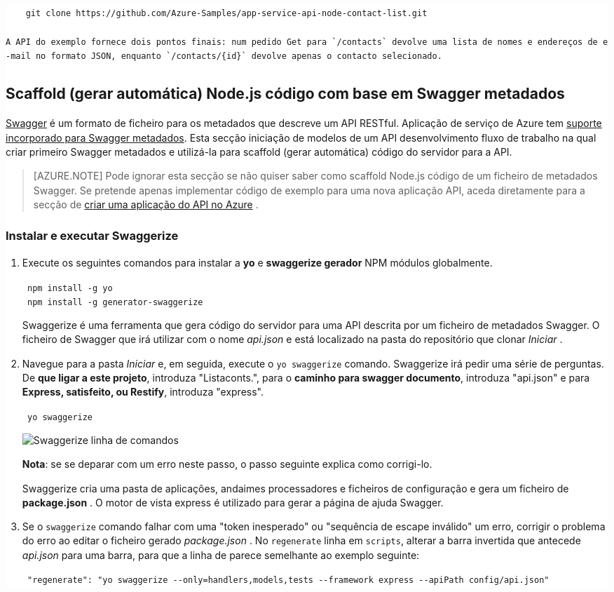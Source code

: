         git clone https://github.com/Azure-Samples/app-service-api-node-contact-list.git

    A API do exemplo fornece dois pontos finais: num pedido Get para `/contacts` devolve uma lista de nomes e endereços de e-mail no formato JSON, enquanto `/contacts/{id}` devolve apenas o contacto selecionado.

## <a name="scaffold-auto-generate-nodejs-code-based-on-swagger-metadata"></a>Scaffold (gerar automática) Node.js código com base em Swagger metadados

[Swagger](http://swagger.io/) é um formato de ficheiro para os metadados que descreve um API RESTful. Aplicação de serviço de Azure tem [suporte incorporado para Swagger metadados](app-service-api-metadata.md). Esta secção iniciação de modelos de um API desenvolvimento fluxo de trabalho na qual criar primeiro Swagger metadados e utilizá-la para scaffold (gerar automática) código do servidor para a API. 

>[AZURE.NOTE] Pode ignorar esta secção se não quiser saber como scaffold Node.js código de um ficheiro de metadados Swagger. Se pretende apenas implementar código de exemplo para uma nova aplicação API, aceda diretamente para a secção de [criar uma aplicação do API no Azure](#createapiapp) .

### <a name="install-and-execute-swaggerize"></a>Instalar e executar Swaggerize

1. Execute os seguintes comandos para instalar a **yo** e **swaggerize gerador** NPM módulos globalmente.

        npm install -g yo
        npm install -g generator-swaggerize

    Swaggerize é uma ferramenta que gera código do servidor para uma API descrita por um ficheiro de metadados Swagger. O ficheiro de Swagger que irá utilizar com o nome *api.json* e está localizado na pasta do repositório que clonar *Iniciar* .

2. Navegue para a pasta *Iniciar* e, em seguida, execute o `yo swaggerize` comando. Swaggerize irá pedir uma série de perguntas.  De **que ligar a este projeto**, introduza "Listaconts.", para o **caminho para swagger documento**, introduza "api.json" e para **Express, satisfeito, ou Restify**, introduza "express".

        yo swaggerize

    ![Swaggerize linha de comandos](media/app-service-api-nodejs-api-app/swaggerize-command-line.png)
    
    **Nota**: se se deparar com um erro neste passo, o passo seguinte explica como corrigi-lo.

    Swaggerize cria uma pasta de aplicações, andaimes processadores e ficheiros de configuração e gera um ficheiro de **package.json** . O motor de vista express é utilizado para gerar a página de ajuda Swagger.  

3. Se o `swaggerize` comando falhar com uma "token inesperado" ou "sequência de escape inválido" um erro, corrigir o problema do erro ao editar o ficheiro gerado *package.json* . No `regenerate` linha em `scripts`, alterar a barra invertida que antecede *api.json* para uma barra, para que a linha de parece semelhante ao exemplo seguinte:

        "regenerate": "yo swaggerize --only=handlers,models,tests --framework express --apiPath config/api.json"
